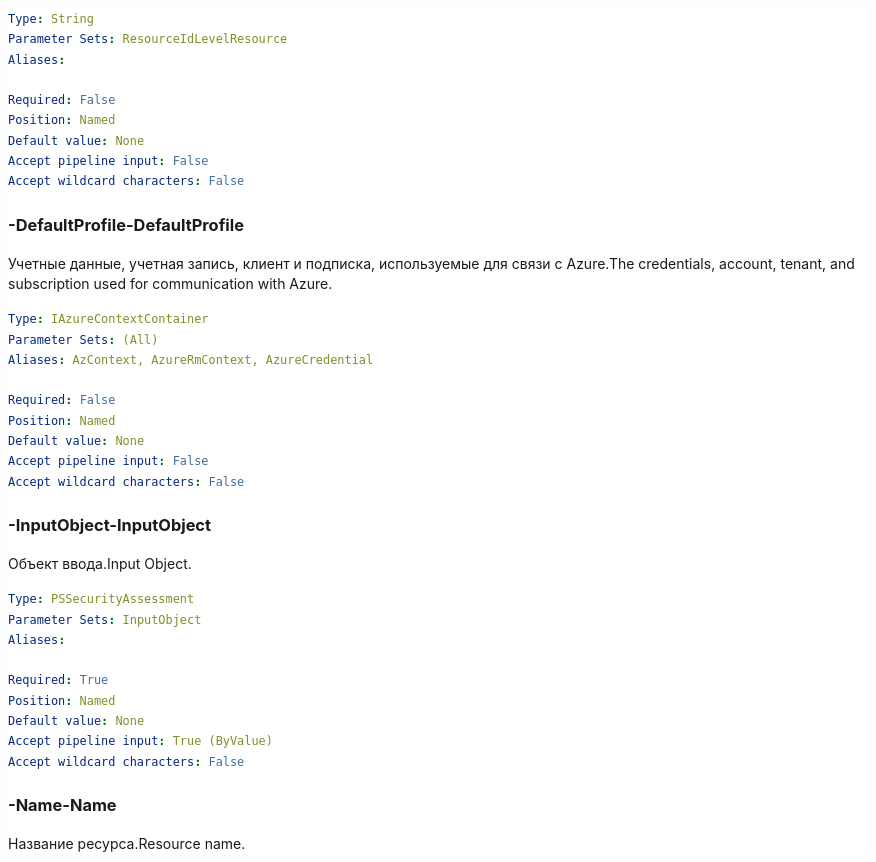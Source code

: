 ```yaml
Type: String
Parameter Sets: ResourceIdLevelResource
Aliases:

Required: False
Position: Named
Default value: None
Accept pipeline input: False
Accept wildcard characters: False
```

### <span data-ttu-id="5a8ac-117">-DefaultProfile</span><span class="sxs-lookup"><span data-stu-id="5a8ac-117">-DefaultProfile</span></span>
<span data-ttu-id="5a8ac-118">Учетные данные, учетная запись, клиент и подписка, используемые для связи с Azure.</span><span class="sxs-lookup"><span data-stu-id="5a8ac-118">The credentials, account, tenant, and subscription used for communication with Azure.</span></span>

```yaml
Type: IAzureContextContainer
Parameter Sets: (All)
Aliases: AzContext, AzureRmContext, AzureCredential

Required: False
Position: Named
Default value: None
Accept pipeline input: False
Accept wildcard characters: False
```

### <span data-ttu-id="5a8ac-119">-InputObject</span><span class="sxs-lookup"><span data-stu-id="5a8ac-119">-InputObject</span></span>
<span data-ttu-id="5a8ac-120">Объект ввода.</span><span class="sxs-lookup"><span data-stu-id="5a8ac-120">Input Object.</span></span>

```yaml
Type: PSSecurityAssessment
Parameter Sets: InputObject
Aliases:

Required: True
Position: Named
Default value: None
Accept pipeline input: True (ByValue)
Accept wildcard characters: False
```

### <span data-ttu-id="5a8ac-121">-Name</span><span class="sxs-lookup"><span data-stu-id="5a8ac-121">-Name</span></span>
<span data-ttu-id="5a8ac-122">Название ресурса.</span><span class="sxs-lookup"><span data-stu-id="5a8ac-122">Resource name.</span></span>
